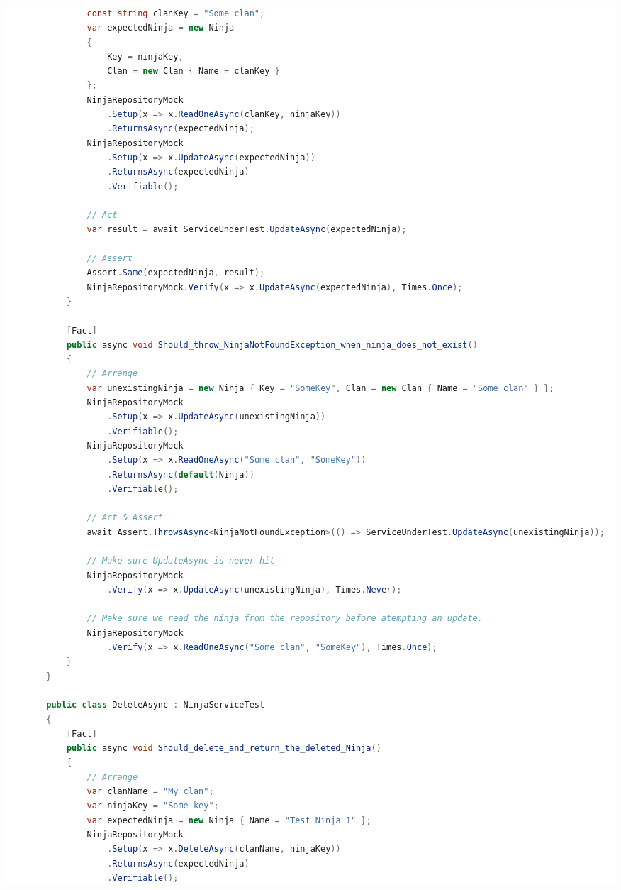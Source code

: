 ``` csharp
                const string clanKey = "Some clan";
                var expectedNinja = new Ninja
                {
                    Key = ninjaKey, 
                    Clan = new Clan { Name = clanKey }
                };
                NinjaRepositoryMock
                    .Setup(x => x.ReadOneAsync(clanKey, ninjaKey))
                    .ReturnsAsync(expectedNinja);
                NinjaRepositoryMock
                    .Setup(x => x.UpdateAsync(expectedNinja))
                    .ReturnsAsync(expectedNinja)
                    .Verifiable();

                // Act
                var result = await ServiceUnderTest.UpdateAsync(expectedNinja);

                // Assert
                Assert.Same(expectedNinja, result);
                NinjaRepositoryMock.Verify(x => x.UpdateAsync(expectedNinja), Times.Once);
            }

            [Fact]
            public async void Should_throw_NinjaNotFoundException_when_ninja_does_not_exist()
            {
                // Arrange
                var unexistingNinja = new Ninja { Key = "SomeKey", Clan = new Clan { Name = "Some clan" } };
                NinjaRepositoryMock
                    .Setup(x => x.UpdateAsync(unexistingNinja))
                    .Verifiable();
                NinjaRepositoryMock
                    .Setup(x => x.ReadOneAsync("Some clan", "SomeKey"))
                    .ReturnsAsync(default(Ninja))
                    .Verifiable();

                // Act & Assert
                await Assert.ThrowsAsync<NinjaNotFoundException>(() => ServiceUnderTest.UpdateAsync(unexistingNinja));

                // Make sure UpdateAsync is never hit
                NinjaRepositoryMock
                    .Verify(x => x.UpdateAsync(unexistingNinja), Times.Never);

                // Make sure we read the ninja from the repository before atempting an update.
                NinjaRepositoryMock
                    .Verify(x => x.ReadOneAsync("Some clan", "SomeKey"), Times.Once);
            }
        }

        public class DeleteAsync : NinjaServiceTest
        {
            [Fact]
            public async void Should_delete_and_return_the_deleted_Ninja()
            {
                // Arrange
                var clanName = "My clan";
                var ninjaKey = "Some key";
                var expectedNinja = new Ninja { Name = "Test Ninja 1" };
                NinjaRepositoryMock
                    .Setup(x => x.DeleteAsync(clanName, ninjaKey))
                    .ReturnsAsync(expectedNinja)
                    .Verifiable();
```